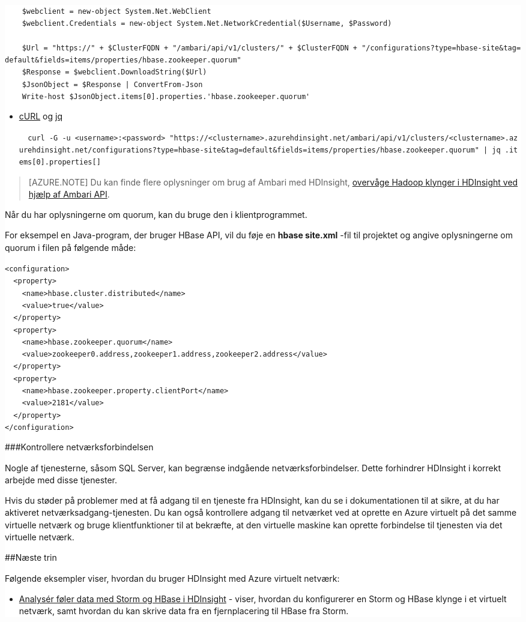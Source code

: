         $webclient = new-object System.Net.WebClient
        $webclient.Credentials = new-object System.Net.NetworkCredential($Username, $Password)

        $Url = "https://" + $ClusterFQDN + "/ambari/api/v1/clusters/" + $ClusterFQDN + "/configurations?type=hbase-site&tag=default&fields=items/properties/hbase.zookeeper.quorum"
        $Response = $webclient.DownloadString($Url)
        $JsonObject = $Response | ConvertFrom-Json
        Write-host $JsonObject.items[0].properties.'hbase.zookeeper.quorum'

* [cURL](http://curl.haxx.se/) og [jq](http://stedolan.github.io/jq/)

        curl -G -u <username>:<password> "https://<clustername>.azurehdinsight.net/ambari/api/v1/clusters/<clustername>.azurehdinsight.net/configurations?type=hbase-site&tag=default&fields=items/properties/hbase.zookeeper.quorum" | jq .items[0].properties[]

> [AZURE.NOTE] Du kan finde flere oplysninger om brug af Ambari med HDInsight, [overvåge Hadoop klynger i HDInsight ved hjælp af Ambari API](hdinsight-monitor-use-ambari-api.md).

Når du har oplysningerne om quorum, kan du bruge den i klientprogrammet.

For eksempel en Java-program, der bruger HBase API, vil du føje en **hbase site.xml** -fil til projektet og angive oplysningerne om quorum i filen på følgende måde:

```
<configuration>
  <property>
    <name>hbase.cluster.distributed</name>
    <value>true</value>
  </property>
  <property>
    <name>hbase.zookeeper.quorum</name>
    <value>zookeeper0.address,zookeeper1.address,zookeeper2.address</value>
  </property>
  <property>
    <name>hbase.zookeeper.property.clientPort</name>
    <value>2181</value>
  </property>
</configuration>
```

###<a name="verify-network-connectivity"></a>Kontrollere netværksforbindelsen

Nogle af tjenesterne, såsom SQL Server, kan begrænse indgående netværksforbindelser. Dette forhindrer HDInsight i korrekt arbejde med disse tjenester.

Hvis du støder på problemer med at få adgang til en tjeneste fra HDInsight, kan du se i dokumentationen til at sikre, at du har aktiveret netværksadgang-tjenesten. Du kan også kontrollere adgang til netværket ved at oprette en Azure virtuelt på det samme virtuelle netværk og bruge klientfunktioner til at bekræfte, at den virtuelle maskine kan oprette forbindelse til tjenesten via det virtuelle netværk.

##<a id="nextsteps"></a>Næste trin

Følgende eksempler viser, hvordan du bruger HDInsight med Azure virtuelt netværk:

* [Analysér føler data med Storm og HBase i HDInsight](hdinsight-storm-sensor-data-analysis.md) - viser, hvordan du konfigurerer en Storm og HBase klynge i et virtuelt netværk, samt hvordan du kan skrive data fra en fjernplacering til HBase fra Storm.
